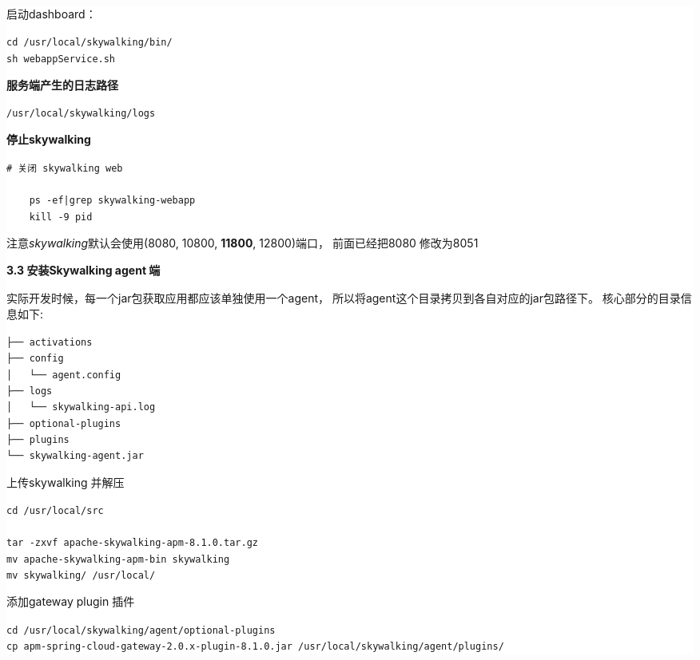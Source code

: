 启动dashboard：

```
cd /usr/local/skywalking/bin/
sh webappService.sh 
```

**服务端产生的日志路径**

```
/usr/local/skywalking/logs
```

**停止skywalking**

```
# 关闭 skywalking web

    ps -ef|grep skywalking-webapp
    kill -9 pid

```

注意*skywalking*默认会使用(8080, 10800, **11800**, 12800)端口， 前面已经把8080 修改为8051


**3.3 安装Skywalking agent 端**

实际开发时候，每一个jar包获取应用都应该单独使用一个agent，
所以将agent这个目录拷贝到各自对应的jar包路径下。
核心部分的目录信息如下:

```
├── activations
├── config
│   └── agent.config
├── logs
│   └── skywalking-api.log
├── optional-plugins
├── plugins
└── skywalking-agent.jar

```



上传skywalking 并解压

```
cd /usr/local/src

tar -zxvf apache-skywalking-apm-8.1.0.tar.gz
mv apache-skywalking-apm-bin skywalking
mv skywalking/ /usr/local/
```

添加gateway plugin 插件

```
cd /usr/local/skywalking/agent/optional-plugins
cp apm-spring-cloud-gateway-2.0.x-plugin-8.1.0.jar /usr/local/skywalking/agent/plugins/
```
